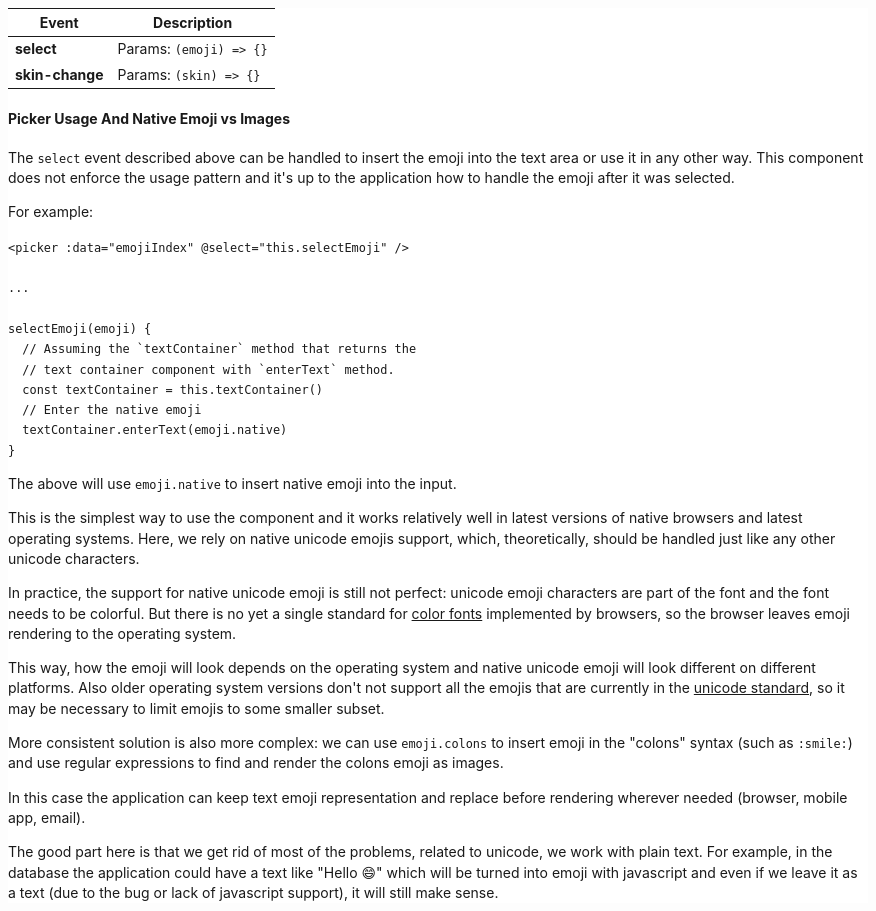 | Event           | Description             |
| --------------- | ----------------------- |
| **select**      | Params: `(emoji) => {}` |
| **skin-change** | Params: `(skin) => {}`  |

#### Picker Usage And Native Emoji vs Images

The `select` event described above can be handled to insert the emoji into the text area or use it in any other way.
This component does not enforce the usage pattern and it's up to the application how to handle the emoji after it was selected.

For example:

```
<picker :data="emojiIndex" @select="this.selectEmoji" />

...

selectEmoji(emoji) {
  // Assuming the `textContainer` method that returns the
  // text container component with `enterText` method.
  const textContainer = this.textContainer()
  // Enter the native emoji
  textContainer.enterText(emoji.native)
}
```

The above will use `emoji.native` to insert native emoji into the input.

This is the simplest way to use the component and it works relatively well in latest versions of native browsers and latest operating systems.
Here, we rely on native unicode emojis support, which, theoretically, should be handled just like any other unicode characters.

In practice, the support for native unicode emoji is still not perfect: unicode emoji characters are part of the font and the font needs to be colorful. But there is no yet a single standard for [color fonts](https://www.colorfonts.wtf/) implemented by browsers, so the browser leaves emoji rendering to the operating system.

This way, how the emoji will look depends on the operating system and native unicode emoji will look different on different platforms. Also older operating system versions don't not support all the emojis that are currently in the [unicode standard](https://unicode.org/emoji/charts/full-emoji-list.html), so it may be necessary to limit emojis to some smaller subset.

More consistent solution is also more complex: we can use `emoji.colons` to insert emoji in the "colons" syntax (such as `:smile:`) and use regular expressions to find and render the colons emoji as images.

In this case the application can keep text emoji representation and replace before rendering wherever needed (browser, mobile app, email).

The good part here is that we get rid of most of the problems, related to unicode, we work with plain text. For example, in the database the application could have a text like "Hello :smile:" which will be turned into emoji with javascript and even if we leave it as a text (due to the bug or lack of javascript support), it will still make sense.
